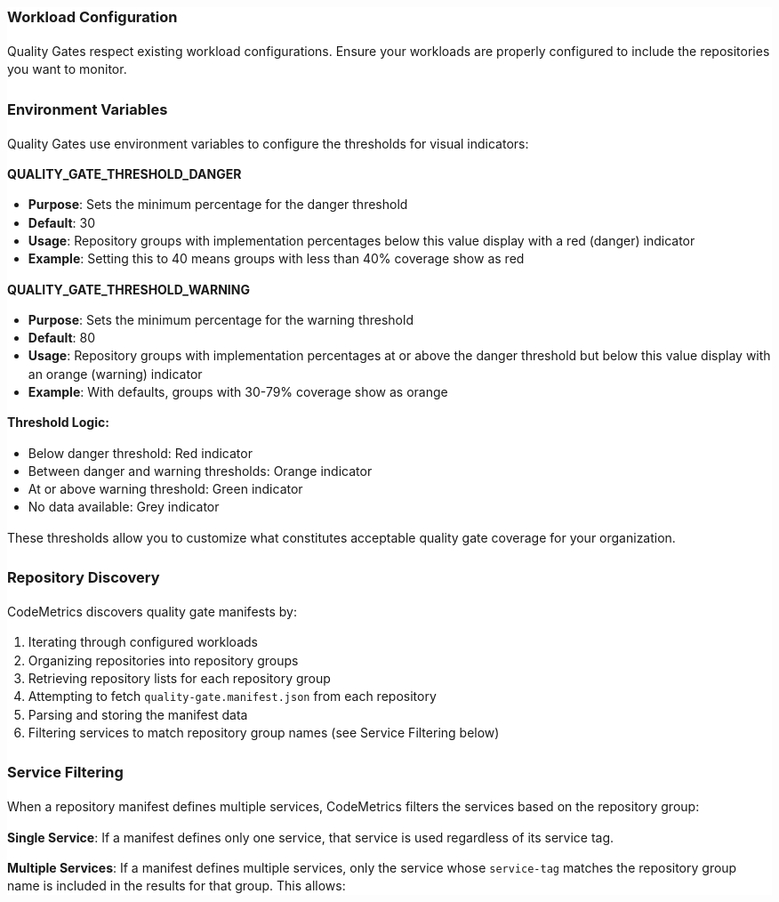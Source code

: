 ### Workload Configuration

Quality Gates respect existing workload configurations. Ensure your workloads are properly configured to include the repositories you want to monitor.

### Environment Variables

Quality Gates use environment variables to configure the thresholds for visual indicators:

**QUALITY_GATE_THRESHOLD_DANGER**

- **Purpose**: Sets the minimum percentage for the danger threshold
- **Default**: 30
- **Usage**: Repository groups with implementation percentages below this value display with a red (danger) indicator
- **Example**: Setting this to 40 means groups with less than 40% coverage show as red

**QUALITY_GATE_THRESHOLD_WARNING**

- **Purpose**: Sets the minimum percentage for the warning threshold
- **Default**: 80
- **Usage**: Repository groups with implementation percentages at or above the danger threshold but below this value display with an orange (warning) indicator
- **Example**: With defaults, groups with 30-79% coverage show as orange

**Threshold Logic:**

- Below danger threshold: Red indicator
- Between danger and warning thresholds: Orange indicator
- At or above warning threshold: Green indicator
- No data available: Grey indicator

These thresholds allow you to customize what constitutes acceptable quality gate coverage for your organization.

### Repository Discovery

CodeMetrics discovers quality gate manifests by:

1. Iterating through configured workloads
2. Organizing repositories into repository groups
3. Retrieving repository lists for each repository group
4. Attempting to fetch `quality-gate.manifest.json` from each repository
5. Parsing and storing the manifest data
6. Filtering services to match repository group names (see Service Filtering below)

### Service Filtering

When a repository manifest defines multiple services, CodeMetrics filters the services based on the repository group:

**Single Service**: If a manifest defines only one service, that service is used regardless of its service tag.

**Multiple Services**: If a manifest defines multiple services, only the service whose `service-tag` matches the repository group name is included in the results for that group. This allows:
